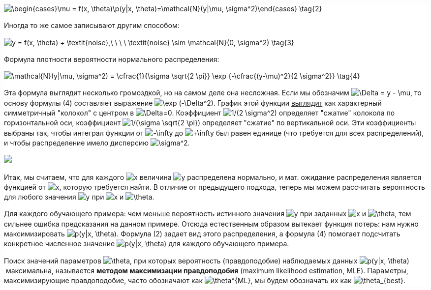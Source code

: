 ![\begin{cases}\mu = f(x, \theta)\\p(y|x, \theta)=\mathcal{N}(y|\mu, \sigma^2)\end{cases} \tag{2}](https://habrastorage.org/getpro/habr/upload_files/958/c65/48a/958c6548a45c9b69b75d198ba1f631ca.svg)

Иногда то же самое записывают другим способом:

![y = f(x, \theta) + \textit{noise},\ \ \ \ \textit{noise} \sim \mathcal{N}(0, \sigma^2) \tag{3}](https://habrastorage.org/getpro/habr/upload_files/350/e3c/29e/350e3c29e8172fa2627b56e6c073eab9.svg)

Формула плотности вероятности нормального распределения:

![\mathcal{N}(y|\mu, \sigma^2) = \cfrac{1}{\sigma \sqrt{2 \pi}} \exp {-\cfrac{(y-\mu)^2}{2 \sigma^2}} \tag{4}](https://habrastorage.org/getpro/habr/upload_files/555/592/a90/555592a90aea1569b988f3b236bfd777.svg)

Эта формула выглядит несколько громоздкой, но на самом деле она несложная. Если мы обозначим ![\Delta = y - \mu](https://habrastorage.org/getpro/habr/upload_files/683/304/7a8/6833047a89a8a3b57c331c092b9480d3.svg), то основу формулы (4) составляет выражение ![\exp (-\Delta^2)](https://habrastorage.org/getpro/habr/upload_files/bfa/bee/cbd/bfabeecbd1f67b5222ec3475862c1d00.svg). График этой функции [выглядит](https://en.wikipedia.org/wiki/Normal_distribution) как характерный симметричный "колокол" с центром в ![\Delta=0](https://habrastorage.org/getpro/habr/upload_files/890/46a/34b/89046a34b75610a97038d88393d776a7.svg). Коэффициент ![1/(2 \sigma^2)](https://habrastorage.org/getpro/habr/upload_files/48e/cd3/c05/48ecd3c059d1addc534ce8a9c34bc528.svg) определяет "сжатие" колокола по горизонтальной оси, коэффициент ![1/(\sigma \sqrt{2 \pi})](https://habrastorage.org/getpro/habr/upload_files/974/d42/b8b/974d42b8b21901f7a6f7a45e45c3f920.svg) определяет "сжатие" по вертикальной оси. Эти коэффициенты выбраны так, чтобы интеграл функции от ![-\infty](https://habrastorage.org/getpro/habr/upload_files/978/118/7f0/9781187f0671fdc430a0a3726dfed3e2.svg) до ![+\infty](https://habrastorage.org/getpro/habr/upload_files/68a/79b/e49/68a79be4954b9f67a6f7936d0a482e5c.svg) был равен единице (что требуется для всех распределений), и чтобы распределение имело дисперсию ![\sigma^2](https://habrastorage.org/getpro/habr/upload_files/d7f/7a4/b75/d7f7a4b751fb117b031520d6921bcece.svg).

![](https://habrastorage.org/r/w1560/getpro/habr/upload_files/fc2/858/4b9/fc28584b9fc72adaf19fd195dc488f86.png)

Итак, мы считаем, что для каждого ![x](https://habrastorage.org/getpro/habr/upload_files/f1a/409/4a6/f1a4094a647156d218c0d16c813c8eb2.svg) величина ![y](https://habrastorage.org/getpro/habr/upload_files/827/012/b4b/827012b4b1a05ce705253f3fd2b07081.svg) распределена нормально, и мат. ожидание распределения является функцией от ![x](https://habrastorage.org/getpro/habr/upload_files/ec6/b2b/f9b/ec6b2bf9b601ca7f13efa64fcc7ef7a7.svg), которую требуется найти. В отличие от предыдущего подхода, теперь мы можем рассчитать вероятность для любого значения ![y](https://habrastorage.org/getpro/habr/upload_files/5c4/5d9/90b/5c45d990b82f750bd621fe532b86a405.svg) при ![x](https://habrastorage.org/getpro/habr/upload_files/622/7f1/4cc/6227f14cc52a1554b5c0a258f71e1784.svg) и ![\theta](https://habrastorage.org/getpro/habr/upload_files/bd3/976/137/bd397613717a5f074f8caab25c0391b0.svg).

Для каждого обучающего примера: чем меньше вероятность истинного значения ![y](https://habrastorage.org/getpro/habr/upload_files/905/6ee/182/9056ee182e15c5edab7f5415aee087b5.svg) при заданных ![x](https://habrastorage.org/getpro/habr/upload_files/fcf/f2a/ae5/fcff2aae5a11f79fb7f8ae2615c96528.svg) и ![\theta](https://habrastorage.org/getpro/habr/upload_files/0d8/29e/4d7/0d829e4d7f9f1d69be470a4fa8dd5e31.svg), тем сильнее ошибка предсказания на данном примере. Отсюда естественным образом вытекает функция потерь: нам нужно максимизировать ![p(y|x, \theta)](https://habrastorage.org/getpro/habr/upload_files/a43/8e8/b26/a438e8b26e6b222921209e3faf60fa18.svg). Формула (2) задает вид этого распределения, а формула (4) помогает подсчитать конкретное численное значение ![p(y|x, \theta)](https://habrastorage.org/getpro/habr/upload_files/0d9/b56/e1b/0d9b56e1b455297062e430f698f2d893.svg) для каждого обучающего примера.

Поиск значений параметров ![\theta](https://habrastorage.org/getpro/habr/upload_files/7da/fad/efb/7dafadefbfc4913f21a8000cf8be141c.svg), при которых вероятность (правдоподобие) наблюдаемых данных ![p(y|x, \theta)](https://habrastorage.org/getpro/habr/upload_files/42f/11c/d69/42f11cd69e5e1e1107f4779a489d7167.svg) максимальна, называется **методом максимизации правдоподобия** (maximum likelihood estimation, MLE). Параметры, максимизирующие правдоподобие, часто обозначают как ![\theta^{ML}](https://habrastorage.org/getpro/habr/upload_files/126/177/29f/12617729f059f64e9eb6cbcaff8af97e.svg), мы будем обозначать их как ![\theta_{best}](https://habrastorage.org/getpro/habr/upload_files/61b/b54/6b8/61bb546b8e22af12d3e2ecf7b406b0df.svg).
